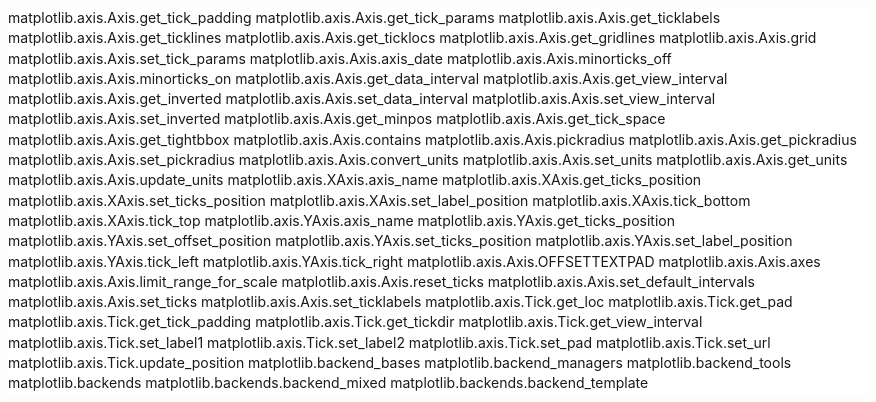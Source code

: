 matplotlib.axis.Axis.get_tick_padding
matplotlib.axis.Axis.get_tick_params
matplotlib.axis.Axis.get_ticklabels
matplotlib.axis.Axis.get_ticklines
matplotlib.axis.Axis.get_ticklocs
matplotlib.axis.Axis.get_gridlines
matplotlib.axis.Axis.grid
matplotlib.axis.Axis.set_tick_params
matplotlib.axis.Axis.axis_date
matplotlib.axis.Axis.minorticks_off
matplotlib.axis.Axis.minorticks_on
matplotlib.axis.Axis.get_data_interval
matplotlib.axis.Axis.get_view_interval
matplotlib.axis.Axis.get_inverted
matplotlib.axis.Axis.set_data_interval
matplotlib.axis.Axis.set_view_interval
matplotlib.axis.Axis.set_inverted
matplotlib.axis.Axis.get_minpos
matplotlib.axis.Axis.get_tick_space
matplotlib.axis.Axis.get_tightbbox
matplotlib.axis.Axis.contains
matplotlib.axis.Axis.pickradius
matplotlib.axis.Axis.get_pickradius
matplotlib.axis.Axis.set_pickradius
matplotlib.axis.Axis.convert_units
matplotlib.axis.Axis.set_units
matplotlib.axis.Axis.get_units
matplotlib.axis.Axis.update_units
matplotlib.axis.XAxis.axis_name
matplotlib.axis.XAxis.get_ticks_position
matplotlib.axis.XAxis.set_ticks_position
matplotlib.axis.XAxis.set_label_position
matplotlib.axis.XAxis.tick_bottom
matplotlib.axis.XAxis.tick_top
matplotlib.axis.YAxis.axis_name
matplotlib.axis.YAxis.get_ticks_position
matplotlib.axis.YAxis.set_offset_position
matplotlib.axis.YAxis.set_ticks_position
matplotlib.axis.YAxis.set_label_position
matplotlib.axis.YAxis.tick_left
matplotlib.axis.YAxis.tick_right
matplotlib.axis.Axis.OFFSETTEXTPAD
matplotlib.axis.Axis.axes
matplotlib.axis.Axis.limit_range_for_scale
matplotlib.axis.Axis.reset_ticks
matplotlib.axis.Axis.set_default_intervals
matplotlib.axis.Axis.set_ticks
matplotlib.axis.Axis.set_ticklabels
matplotlib.axis.Tick.get_loc
matplotlib.axis.Tick.get_pad
matplotlib.axis.Tick.get_tick_padding
matplotlib.axis.Tick.get_tickdir
matplotlib.axis.Tick.get_view_interval
matplotlib.axis.Tick.set_label1
matplotlib.axis.Tick.set_label2
matplotlib.axis.Tick.set_pad
matplotlib.axis.Tick.set_url
matplotlib.axis.Tick.update_position
matplotlib.backend_bases
matplotlib.backend_managers
matplotlib.backend_tools
matplotlib.backends
matplotlib.backends.backend_mixed
matplotlib.backends.backend_template